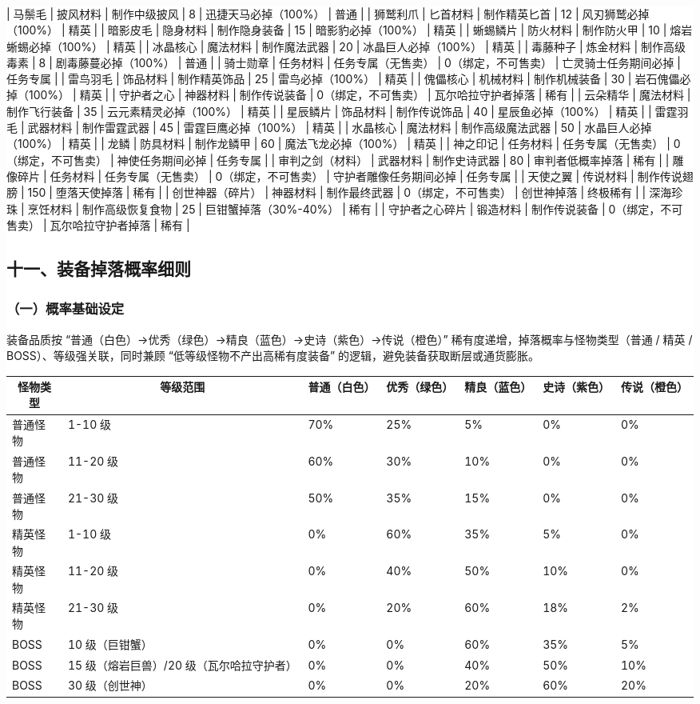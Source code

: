 | 马鬃毛      | 披风材料 | 制作中级披风    | 8              | 迅捷天马必掉（100%）   | 普通   |
| 狮鹫利爪     | 匕首材料 | 制作精英匕首    | 12             | 风刃狮鹫必掉（100%）   | 精英   |
| 暗影皮毛     | 隐身材料 | 制作隐身装备    | 15             | 暗影豹必掉（100%）    | 精英   |
| 蜥蜴鳞片     | 防火材料 | 制作防火甲     | 10             | 熔岩蜥蜴必掉（100%）   | 精英   |
| 冰晶核心     | 魔法材料 | 制作魔法武器    | 20             | 冰晶巨人必掉（100%）   | 精英   |
| 毒藤种子     | 炼金材料 | 制作高级毒素    | 8              | 剧毒藤蔓必掉（100%）   | 普通   |
| 骑士勋章     | 任务材料 | 任务专属（无售卖） | 0（绑定，不可售卖）     | 亡灵骑士任务期间必掉     | 任务专属 |
| 雷鸟羽毛     | 饰品材料 | 制作精英饰品    | 25             | 雷鸟必掉（100%）     | 精英   |
| 傀儡核心     | 机械材料 | 制作机械装备    | 30             | 岩石傀儡必掉（100%）   | 精英   |
| 守护者之心    | 神器材料 | 制作传说装备    | 0（绑定，不可售卖）     | 瓦尔哈拉守护者掉落      | 稀有   |
| 云朵精华     | 魔法材料 | 制作飞行装备    | 35             | 云元素精灵必掉（100%）  | 精英   |
| 星辰鳞片     | 饰品材料 | 制作传说饰品    | 40             | 星辰鱼必掉（100%）    | 精英   |
| 雷霆羽毛     | 武器材料 | 制作雷霆武器    | 45             | 雷霆巨鹰必掉（100%）   | 精英   |
| 水晶核心     | 魔法材料 | 制作高级魔法武器  | 50             | 水晶巨人必掉（100%）   | 精英   |
| 龙鳞       | 防具材料 | 制作龙鳞甲     | 60             | 魔法飞龙必掉（100%）   | 精英   |
| 神之印记     | 任务材料 | 任务专属（无售卖） | 0（绑定，不可售卖）     | 神使任务期间必掉       | 任务专属 |
| 审判之剑（材料） | 武器材料 | 制作史诗武器    | 80             | 审判者低概率掉落       | 稀有   |
| 雕像碎片     | 任务材料 | 任务专属（无售卖） | 0（绑定，不可售卖）     | 守护者雕像任务期间必掉    | 任务专属 |
| 天使之翼     | 传说材料 | 制作传说翅膀    | 150            | 堕落天使掉落         | 稀有   |
| 创世神器（碎片） | 神器材料 | 制作最终武器    | 0（绑定，不可售卖）     | 创世神掉落          | 终极稀有 |
| 深海珍珠     | 烹饪材料 | 制作高级恢复食物  | 25             | 巨钳蟹掉落（30%-40%） | 稀有   |
| 守护者之心碎片  | 锻造材料 | 制作传说装备    | 0（绑定，不可售卖）     | 瓦尔哈拉守护者掉落      | 稀有   |

## 十一、装备掉落概率细则

### （一）概率基础设定

装备品质按 “普通（白色）→优秀（绿色）→精良（蓝色）→史诗（紫色）→传说（橙色）” 稀有度递增，掉落概率与怪物类型（普通 / 精英 / BOSS）、等级强关联，同时兼顾 “低等级怪物不产出高稀有度装备” 的逻辑，避免装备获取断层或通货膨胀。



| 怪物类型 | 等级范围                     | 普通（白色） | 优秀（绿色） | 精良（蓝色） | 史诗（紫色） | 传说（橙色） |
| ---- | ------------------------ | ------ | ------ | ------ | ------ | ------ |
| 普通怪物 | 1-10 级                   | 70%    | 25%    | 5%     | 0%     | 0%     |
| 普通怪物 | 11-20 级                  | 60%    | 30%    | 10%    | 0%     | 0%     |
| 普通怪物 | 21-30 级                  | 50%    | 35%    | 15%    | 0%     | 0%     |
| 精英怪物 | 1-10 级                   | 0%     | 60%    | 35%    | 5%     | 0%     |
| 精英怪物 | 11-20 级                  | 0%     | 40%    | 50%    | 10%    | 0%     |
| 精英怪物 | 21-30 级                  | 0%     | 20%    | 60%    | 18%    | 2%     |
| BOSS | 10 级（巨钳蟹）                | 0%     | 0%     | 60%    | 35%    | 5%     |
| BOSS | 15 级（熔岩巨兽）/20 级（瓦尔哈拉守护者） | 0%     | 0%     | 40%    | 50%    | 10%    |
| BOSS | 30 级（创世神）                | 0%     | 0%     | 20%    | 60%    | 20%    |